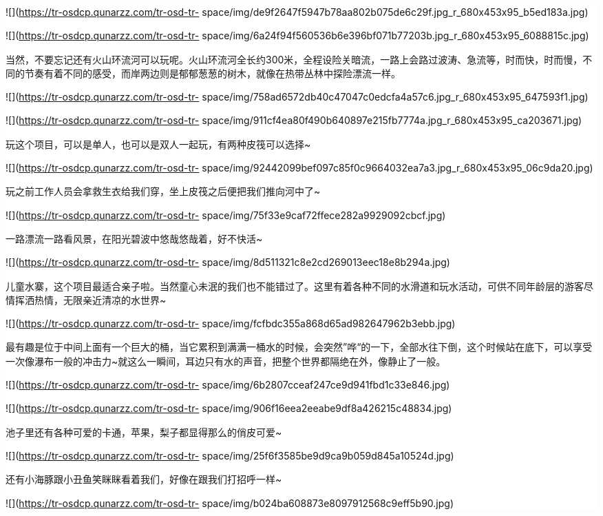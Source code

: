![](https://tr-osdcp.qunarzz.com/tr-osd-tr-
space/img/de9f2647f5947b78aa802b075de6c29f.jpg_r_680x453x95_b5ed183a.jpg)

![](https://tr-osdcp.qunarzz.com/tr-osd-tr-
space/img/6a24f94f560536b6e396bf071b77203b.jpg_r_680x453x95_6088815c.jpg)

当然，不要忘记还有火山环流河可以玩呢。火山环流河全长约300米，全程设险关暗流，一路上会路过波涛、急流等，时而快，时而慢，不同的节奏有着不同的感受，而岸两边则是郁郁葱葱的树木，就像在热带丛林中探险漂流一样。

![](https://tr-osdcp.qunarzz.com/tr-osd-tr-
space/img/758ad6572db40c47047c0edcfa4a57c6.jpg_r_680x453x95_647593f1.jpg)

![](https://tr-osdcp.qunarzz.com/tr-osd-tr-
space/img/911cf4ea80f490b640897e215fb7774a.jpg_r_680x453x95_ca203671.jpg)

玩这个项目，可以是单人，也可以是双人一起玩，有两种皮筏可以选择~

![](https://tr-osdcp.qunarzz.com/tr-osd-tr-
space/img/92442099bef097c85f0c9664032ea7a3.jpg_r_680x453x95_06c9da20.jpg)

玩之前工作人员会拿救生衣给我们穿，坐上皮筏之后便把我们推向河中了~

![](https://tr-osdcp.qunarzz.com/tr-osd-tr-
space/img/75f33e9caf72ffece282a9929092cbcf.jpg)

一路漂流一路看风景，在阳光碧波中悠哉悠哉着，好不快活~

![](https://tr-osdcp.qunarzz.com/tr-osd-tr-
space/img/8d511321c8e2cd269013eec18e8b294a.jpg)

儿童水寨，这个项目最适合亲子啦。当然童心未泯的我们也不能错过了。这里有着各种不同的水滑道和玩水活动，可供不同年龄层的游客尽情挥洒热情，无限亲近清凉的水世界~

![](https://tr-osdcp.qunarzz.com/tr-osd-tr-
space/img/fcfbdc355a868d65ad982647962b3ebb.jpg)

最有趣是位于中间上面有一个巨大的桶，当它累积到满满一桶水的时候，会突然”哗“的一下，全部水往下倒，这个时候站在底下，可以享受一次像瀑布一般的冲击力~就这么一瞬间，耳边只有水的声音，把整个世界都隔绝在外，像静止了一般。

![](https://tr-osdcp.qunarzz.com/tr-osd-tr-
space/img/6b2807cceaf247ce9d941fbd1c33e846.jpg)

![](https://tr-osdcp.qunarzz.com/tr-osd-tr-
space/img/906f16eea2eeabe9df8a426215c48834.jpg)

池子里还有各种可爱的卡通，苹果，梨子都显得那么的俏皮可爱~

![](https://tr-osdcp.qunarzz.com/tr-osd-tr-
space/img/25f6f3585be9d9ca9b059d845a10524d.jpg)

还有小海豚跟小丑鱼笑眯眯看着我们，好像在跟我们打招呼一样~

![](https://tr-osdcp.qunarzz.com/tr-osd-tr-
space/img/b024ba608873e8097912568c9eff5b90.jpg)
